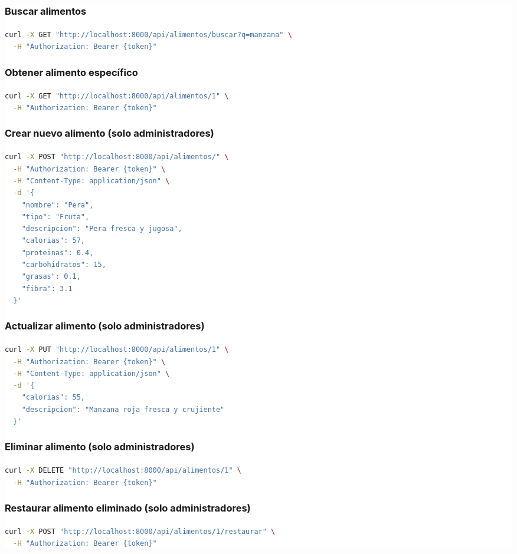 ### Buscar alimentos
```bash
curl -X GET "http://localhost:8000/api/alimentos/buscar?q=manzana" \
  -H "Authorization: Bearer {token}"
```

### Obtener alimento específico
```bash
curl -X GET "http://localhost:8000/api/alimentos/1" \
  -H "Authorization: Bearer {token}"
```

### Crear nuevo alimento (solo administradores)
```bash
curl -X POST "http://localhost:8000/api/alimentos/" \
  -H "Authorization: Bearer {token}" \
  -H "Content-Type: application/json" \
  -d '{
    "nombre": "Pera",
    "tipo": "Fruta",
    "descripcion": "Pera fresca y jugosa",
    "calorias": 57,
    "proteinas": 0.4,
    "carbohidratos": 15,
    "grasas": 0.1,
    "fibra": 3.1
  }'
```

### Actualizar alimento (solo administradores)
```bash
curl -X PUT "http://localhost:8000/api/alimentos/1" \
  -H "Authorization: Bearer {token}" \
  -H "Content-Type: application/json" \
  -d '{
    "calorias": 55,
    "descripcion": "Manzana roja fresca y crujiente"
  }'
```

### Eliminar alimento (solo administradores)
```bash
curl -X DELETE "http://localhost:8000/api/alimentos/1" \
  -H "Authorization: Bearer {token}"
```

### Restaurar alimento eliminado (solo administradores)
```bash
curl -X POST "http://localhost:8000/api/alimentos/1/restaurar" \
  -H "Authorization: Bearer {token}"
```
